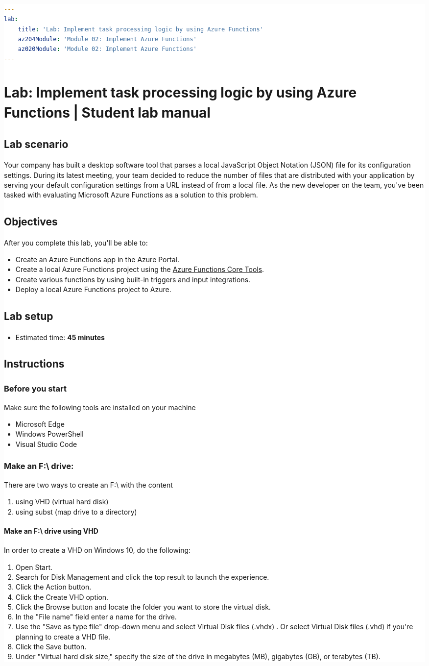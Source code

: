```yaml
---
lab:
    title: 'Lab: Implement task processing logic by using Azure Functions'
    az204Module: 'Module 02: Implement Azure Functions'
    az020Module: 'Module 02: Implement Azure Functions'
---
```


# Lab: Implement task processing logic by using Azure Functions | Student lab manual

## Lab scenario

Your company has built a desktop software tool that parses a local JavaScript Object Notation (JSON) file for its configuration settings. During its latest meeting, your team decided to reduce the number of files that are distributed with your application by serving your default configuration settings from a URL instead of from a local file. As the new developer on the team, you've been tasked with evaluating Microsoft Azure Functions as a solution to this problem.

## Objectives

After you complete this lab, you'll be able to:

- Create an Azure Functions app in the Azure Portal.
- Create a local Azure Functions project using the [Azure Functions Core Tools][azure-functions-core-tools].
- Create various functions by using built-in triggers and input integrations.
- Deploy a local Azure Functions project to Azure.

## Lab setup

- Estimated time: **45 minutes**

## Instructions

### Before you start

Make sure the following tools are installed on your machine
- Microsoft Edge
- Windows PowerShell
- Visual Studio Code

### Make an F:\ drive:

There are two ways to create an F:\ with the content 
1. using VHD (virtual hard disk)
2. using subst (map drive to a directory)

#### Make an F:\ drive using VHD
In order to create a VHD on Windows 10, do the following:
1. Open Start.
1. Search for Disk Management and click the top result to launch the experience.
1. Click the Action button.
1. Click the Create VHD option.
1. Click the Browse button and locate the folder you want to store the virtual disk.
1. In the "File name" field enter a name for the drive.
1. Use the "Save as type file" drop-down menu and select Virtual Disk files (.vhdx) . Or select Virtual Disk files (.vhd) if you're planning to create a VHD file.
1. Click the Save button.
1. Under "Virtual hard disk size," specify the size of the drive in megabytes (MB), gigabytes (GB), or terabytes (TB).

[azure-functions-core-tools]: https://docs.microsoft.com/azure/azure-functions/functions-run-local
[azure-functions-core-tools-new-function]: https://docs.microsoft.com/azure/azure-functions/functions-run-local#create-func
[azure-functions-core-tools-new-project]: https://docs.microsoft.com/azure/azure-functions/functions-run-local#create-a-local-functions-project
[azure-functions-core-tools-start-function]: https://docs.microsoft.com/azure/azure-functions/functions-run-local#start
[azure-functions-core-tools-publish-azure]: https://docs.microsoft.com/azure/azure-functions/functions-run-local#publish